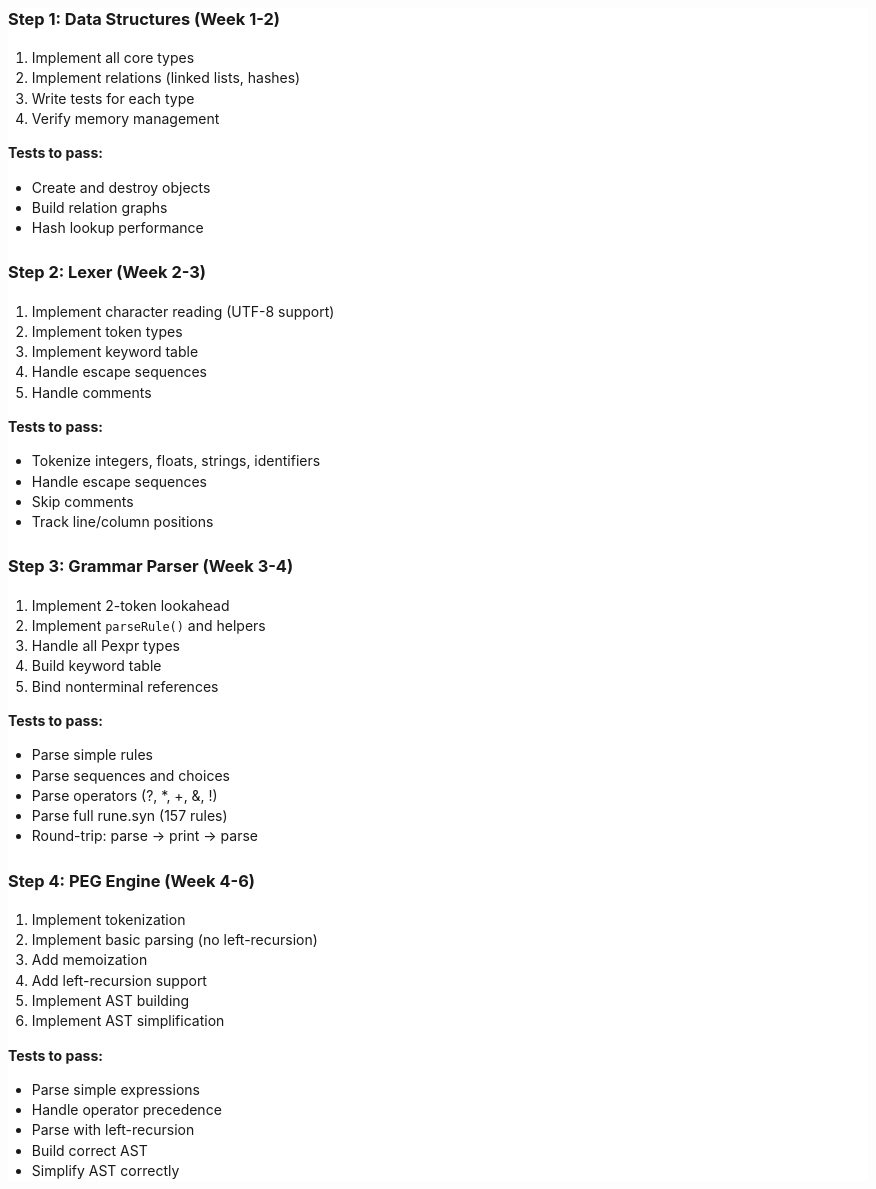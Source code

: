 ### Step 1: Data Structures (Week 1-2)

1. Implement all core types
2. Implement relations (linked lists, hashes)
3. Write tests for each type
4. Verify memory management

**Tests to pass:**
- Create and destroy objects
- Build relation graphs
- Hash lookup performance

### Step 2: Lexer (Week 2-3)

1. Implement character reading (UTF-8 support)
2. Implement token types
3. Implement keyword table
4. Handle escape sequences
5. Handle comments

**Tests to pass:**
- Tokenize integers, floats, strings, identifiers
- Handle escape sequences
- Skip comments
- Track line/column positions

### Step 3: Grammar Parser (Week 3-4)

1. Implement 2-token lookahead
2. Implement `parseRule()` and helpers
3. Handle all Pexpr types
4. Build keyword table
5. Bind nonterminal references

**Tests to pass:**
- Parse simple rules
- Parse sequences and choices
- Parse operators (?, *, +, &, !)
- Parse full rune.syn (157 rules)
- Round-trip: parse → print → parse

### Step 4: PEG Engine (Week 4-6)

1. Implement tokenization
2. Implement basic parsing (no left-recursion)
3. Add memoization
4. Add left-recursion support
5. Implement AST building
6. Implement AST simplification

**Tests to pass:**
- Parse simple expressions
- Handle operator precedence
- Parse with left-recursion
- Build correct AST
- Simplify AST correctly
